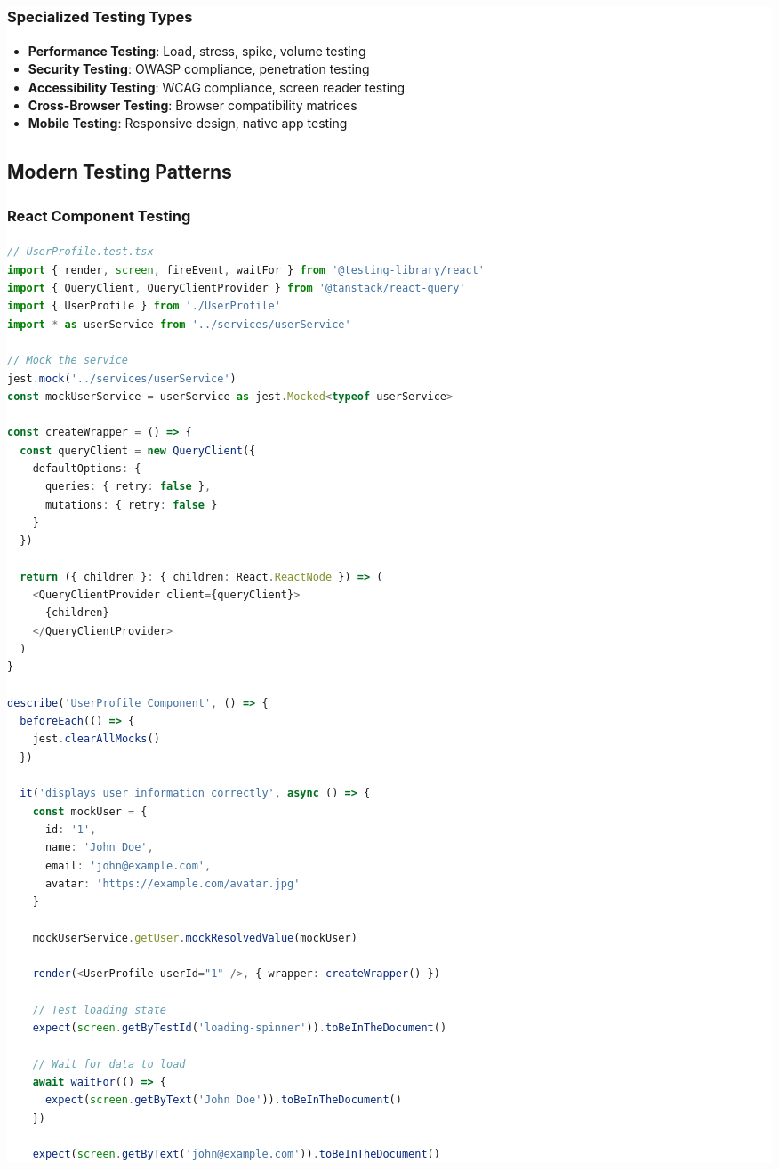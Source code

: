### Specialized Testing Types
- **Performance Testing**: Load, stress, spike, volume testing
- **Security Testing**: OWASP compliance, penetration testing
- **Accessibility Testing**: WCAG compliance, screen reader testing
- **Cross-Browser Testing**: Browser compatibility matrices
- **Mobile Testing**: Responsive design, native app testing

## Modern Testing Patterns

### React Component Testing
```typescript
// UserProfile.test.tsx
import { render, screen, fireEvent, waitFor } from '@testing-library/react'
import { QueryClient, QueryClientProvider } from '@tanstack/react-query'
import { UserProfile } from './UserProfile'
import * as userService from '../services/userService'

// Mock the service
jest.mock('../services/userService')
const mockUserService = userService as jest.Mocked<typeof userService>

const createWrapper = () => {
  const queryClient = new QueryClient({
    defaultOptions: {
      queries: { retry: false },
      mutations: { retry: false }
    }
  })
  
  return ({ children }: { children: React.ReactNode }) => (
    <QueryClientProvider client={queryClient}>
      {children}
    </QueryClientProvider>
  )
}

describe('UserProfile Component', () => {
  beforeEach(() => {
    jest.clearAllMocks()
  })

  it('displays user information correctly', async () => {
    const mockUser = {
      id: '1',
      name: 'John Doe',
      email: 'john@example.com',
      avatar: 'https://example.com/avatar.jpg'
    }

    mockUserService.getUser.mockResolvedValue(mockUser)

    render(<UserProfile userId="1" />, { wrapper: createWrapper() })

    // Test loading state
    expect(screen.getByTestId('loading-spinner')).toBeInTheDocument()

    // Wait for data to load
    await waitFor(() => {
      expect(screen.getByText('John Doe')).toBeInTheDocument()
    })

    expect(screen.getByText('john@example.com')).toBeInTheDocument()
```